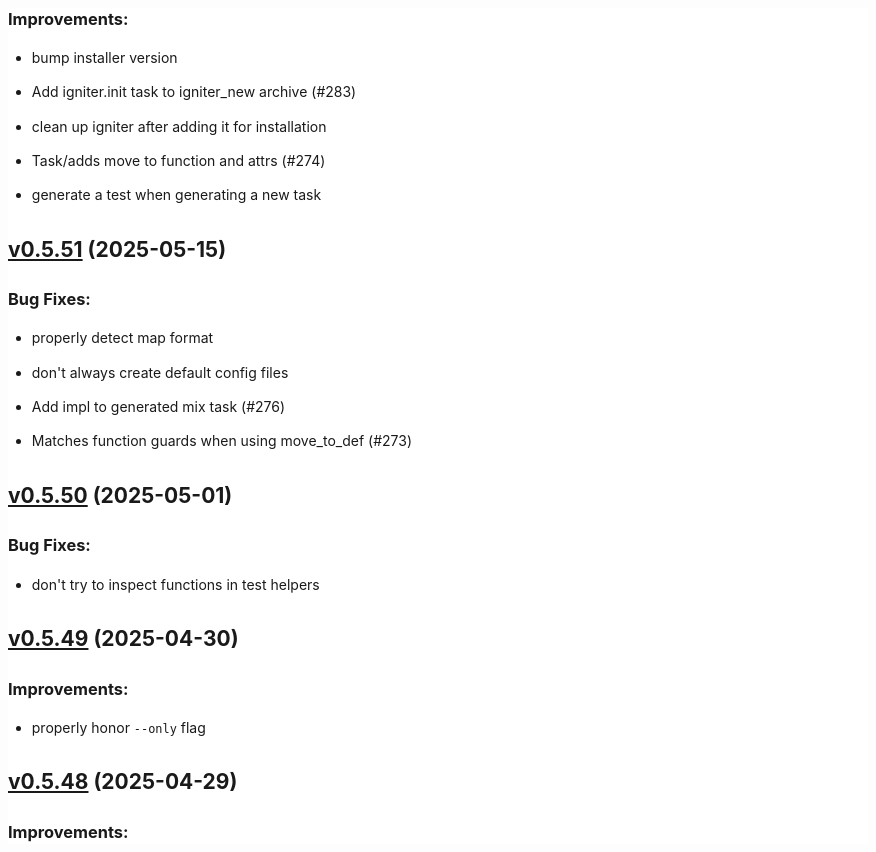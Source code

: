 


### Improvements:

* bump installer version

* Add igniter.init task to igniter_new archive (#283)

* clean up igniter after adding it for installation

* Task/adds move to function and attrs (#274)

* generate a test when generating a new task

## [v0.5.51](https://github.com/ash-project/igniter/compare/v0.5.50...v0.5.51) (2025-05-15)




### Bug Fixes:

* properly detect map format

* don't always create default config files

* Add impl to generated mix task (#276)

* Matches function guards when using move_to_def (#273)

## [v0.5.50](https://github.com/ash-project/igniter/compare/v0.5.49...v0.5.50) (2025-05-01)




### Bug Fixes:

* don't try to inspect functions in test helpers

## [v0.5.49](https://github.com/ash-project/igniter/compare/v0.5.48...v0.5.49) (2025-04-30)




### Improvements:

* properly honor `--only` flag

## [v0.5.48](https://github.com/ash-project/igniter/compare/v0.5.47...v0.5.48) (2025-04-29)




### Improvements:
